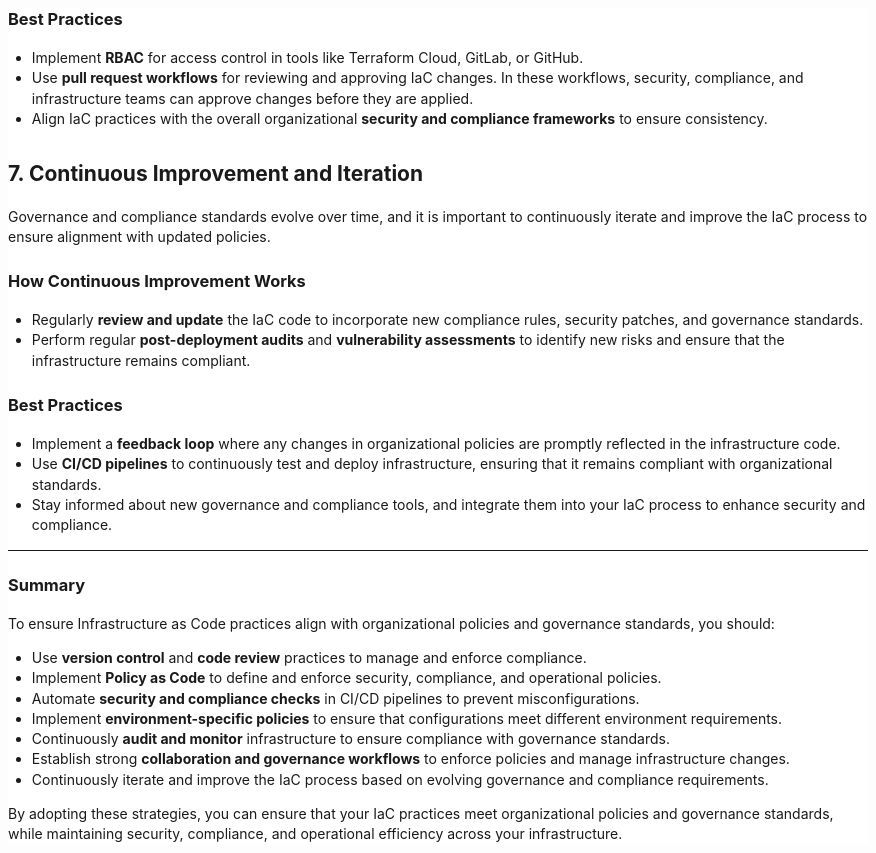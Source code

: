 ### **Best Practices**

- Implement **RBAC** for access control in tools like Terraform Cloud, GitLab, or GitHub.
- Use **pull request workflows** for reviewing and approving IaC changes. In these workflows, security, compliance, and infrastructure teams can approve changes before they are applied.
- Align IaC practices with the overall organizational **security and compliance frameworks** to ensure consistency.

## 7. **Continuous Improvement and Iteration**

Governance and compliance standards evolve over time, and it is important to continuously iterate and improve the IaC process to ensure alignment with updated policies.

### **How Continuous Improvement Works**

- Regularly **review and update** the IaC code to incorporate new compliance rules, security patches, and governance standards.
- Perform regular **post-deployment audits** and **vulnerability assessments** to identify new risks and ensure that the infrastructure remains compliant.

### **Best Practices**

- Implement a **feedback loop** where any changes in organizational policies are promptly reflected in the infrastructure code.
- Use **CI/CD pipelines** to continuously test and deploy infrastructure, ensuring that it remains compliant with organizational standards.
- Stay informed about new governance and compliance tools, and integrate them into your IaC process to enhance security and compliance.

---

### Summary

To ensure Infrastructure as Code practices align with organizational policies and governance standards, you should:

- Use **version control** and **code review** practices to manage and enforce compliance.
- Implement **Policy as Code** to define and enforce security, compliance, and operational policies.
- Automate **security and compliance checks** in CI/CD pipelines to prevent misconfigurations.
- Implement **environment-specific policies** to ensure that configurations meet different environment requirements.
- Continuously **audit and monitor** infrastructure to ensure compliance with governance standards.
- Establish strong **collaboration and governance workflows** to enforce policies and manage infrastructure changes.
- Continuously iterate and improve the IaC process based on evolving governance and compliance requirements.

By adopting these strategies, you can ensure that your IaC practices meet organizational policies and governance standards, while maintaining security, compliance, and operational efficiency across your infrastructure.
